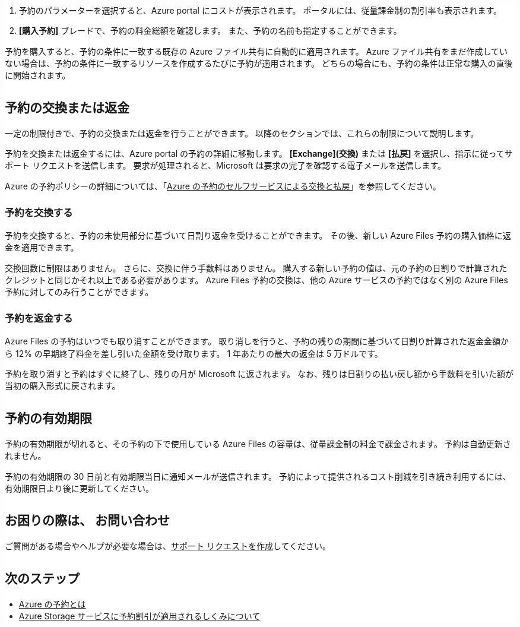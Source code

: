 1. 予約のパラメーターを選択すると、Azure portal にコストが表示されます。 ポータルには、従量課金制の割引率も表示されます。

1. **[購入予約]** ブレードで、予約の料金総額を確認します。 また、予約の名前も指定することができます。

予約を購入すると、予約の条件に一致する既存の Azure ファイル共有に自動的に適用されます。 Azure ファイル共有をまだ作成していない場合は、予約の条件に一致するリソースを作成するたびに予約が適用されます。 どちらの場合にも、予約の条件は正常な購入の直後に開始されます。

## <a name="exchange-or-refund-a-reservation"></a>予約の交換または返金
一定の制限付きで、予約の交換または返金を行うことができます。 以降のセクションでは、これらの制限について説明します。

予約を交換または返金するには、Azure portal の予約の詳細に移動します。 **[Exchange]\(交換\)** または **[払戻]** を選択し、指示に従ってサポート リクエストを送信します。 要求が処理されると、Microsoft は要求の完了を確認する電子メールを送信します。

Azure の予約ポリシーの詳細については、「[Azure の予約のセルフサービスによる交換と払戻](../../cost-management-billing/reservations/exchange-and-refund-azure-reservations.md)」を参照してください。

### <a name="exchange-a-reservation"></a>予約を交換する
予約を交換すると、予約の未使用部分に基づいて日割り返金を受けることができます。 その後、新しい Azure Files 予約の購入価格に返金を適用できます。

交換回数に制限はありません。 さらに、交換に伴う手数料はありません。 購入する新しい予約の値は、元の予約の日割りで計算されたクレジットと同じかそれ以上である必要があります。 Azure Files 予約の交換は、他の Azure サービスの予約ではなく別の Azure Files 予約に対してのみ行うことができます。

### <a name="refund-a-reservation"></a>予約を返金する
Azure Files の予約はいつでも取り消すことができます。 取り消しを行うと、予約の残りの期間に基づいて日割り計算された返金金額から 12% の早期終了料金を差し引いた金額を受け取ります。 1 年あたりの最大の返金は 5 万ドルです。

予約を取り消すと予約はすぐに終了し、残りの月が Microsoft に返されます。 なお、残りは日割りの払い戻し額から手数料を引いた額が当初の購入形式に戻されます。

## <a name="expiration-of-a-reservation"></a>予約の有効期限
予約の有効期限が切れると、その予約の下で使用している Azure Files の容量は、従量課金制の料金で課金されます。 予約は自動更新されません。

予約の有効期限の 30 日前と有効期限当日に通知メールが送信されます。 予約によって提供されるコスト削減を引き続き利用するには、有効期限日より後に更新してください。

## <a name="need-help-contact-us"></a>お困りの際は、 お問い合わせ
ご質問がある場合やヘルプが必要な場合は、[サポート リクエストを作成](https://go.microsoft.com/fwlink/?linkid=2083458)してください。

## <a name="next-steps"></a>次のステップ
- [Azure の予約とは](../../cost-management-billing/reservations/save-compute-costs-reservations.md)
- [Azure Storage サービスに予約割引が適用されるしくみについて](../../cost-management-billing/reservations/understand-storage-charges.md)